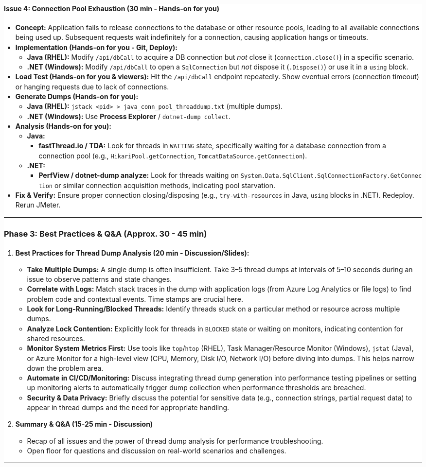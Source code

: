 #### **Issue 4: Connection Pool Exhaustion (30 min - Hands-on for you)**

*   **Concept:** Application fails to release connections to the database or other resource pools, leading to all available connections being used up. Subsequent requests wait indefinitely for a connection, causing application hangs or timeouts.
*   **Implementation (Hands-on for you - Git, Deploy):**
    *   **Java (RHEL):** Modify `/api/dbCall` to acquire a DB connection but *not* close it (`connection.close()`) in a specific scenario.
    *   **.NET (Windows):** Modify `/api/dbCall` to open a `SqlConnection` but *not* dispose it (`.Dispose()`) or use it in a `using` block.
*   **Load Test (Hands-on for you & viewers):** Hit the `/api/dbCall` endpoint repeatedly. Show eventual errors (connection timeout) or hanging requests due to lack of connections.
*   **Generate Dumps (Hands-on for you):**
    *   **Java (RHEL):** `jstack <pid> > java_conn_pool_threaddump.txt` (multiple dumps).
    *   **.NET (Windows):** Use **Process Explorer** / `dotnet-dump collect`.
*   **Analysis (Hands-on for you):**
    *   **Java:**
        *   **fastThread.io / TDA:** Look for threads in `WAITING` state, specifically waiting for a database connection from a connection pool (e.g., `HikariPool.getConnection`, `TomcatDataSource.getConnection`).
    *   **.NET:**
        *   **PerfView / dotnet-dump analyze:** Look for threads waiting on `System.Data.SqlClient.SqlConnectionFactory.GetConnection` or similar connection acquisition methods, indicating pool starvation.
*   **Fix & Verify:** Ensure proper connection closing/disposing (e.g., `try-with-resources` in Java, `using` blocks in .NET). Redeploy. Rerun JMeter.

---

### **Phase 3: Best Practices & Q&A (Approx. 30 - 45 min)**

1.  **Best Practices for Thread Dump Analysis (20 min - Discussion/Slides):**
    *   **Take Multiple Dumps:** A single dump is often insufficient. Take 3–5 thread dumps at intervals of 5–10 seconds during an issue to observe patterns and state changes.
    *   **Correlate with Logs:** Match stack traces in the dump with application logs (from Azure Log Analytics or file logs) to find problem code and contextual events. Time stamps are crucial here.
    *   **Look for Long-Running/Blocked Threads:** Identify threads stuck on a particular method or resource across multiple dumps.
    *   **Analyze Lock Contention:** Explicitly look for threads in `BLOCKED` state or waiting on monitors, indicating contention for shared resources.
    *   **Monitor System Metrics First:** Use tools like `top`/`htop` (RHEL), Task Manager/Resource Monitor (Windows), `jstat` (Java), or Azure Monitor for a high-level view (CPU, Memory, Disk I/O, Network I/O) before diving into dumps. This helps narrow down the problem area.
    *   **Automate in CI/CD/Monitoring:** Discuss integrating thread dump generation into performance testing pipelines or setting up monitoring alerts to automatically trigger dump collection when performance thresholds are breached.
    *   **Security & Data Privacy:** Briefly discuss the potential for sensitive data (e.g., connection strings, partial request data) to appear in thread dumps and the need for appropriate handling.

2.  **Summary & Q&A (15-25 min - Discussion)**
    *   Recap of all issues and the power of thread dump analysis for performance troubleshooting.
    *   Open floor for questions and discussion on real-world scenarios and challenges.

---